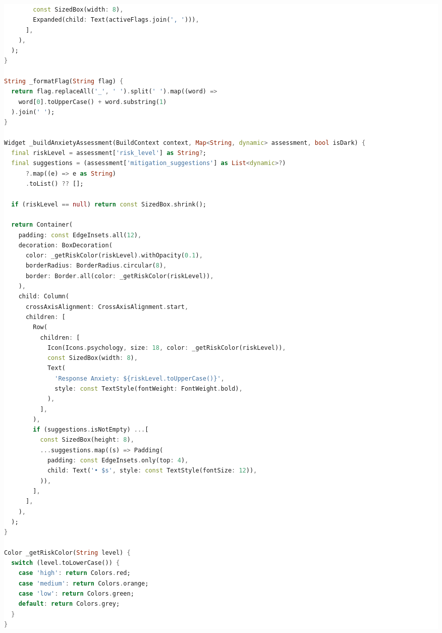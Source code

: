 ```dart
        const SizedBox(width: 8),
        Expanded(child: Text(activeFlags.join(', '))),
      ],
    ),
  );
}

String _formatFlag(String flag) {
  return flag.replaceAll('_', ' ').split(' ').map((word) => 
    word[0].toUpperCase() + word.substring(1)
  ).join(' ');
}

Widget _buildAnxietyAssessment(BuildContext context, Map<String, dynamic> assessment, bool isDark) {
  final riskLevel = assessment['risk_level'] as String?;
  final suggestions = (assessment['mitigation_suggestions'] as List<dynamic>?)
      ?.map((e) => e as String)
      .toList() ?? [];
  
  if (riskLevel == null) return const SizedBox.shrink();
  
  return Container(
    padding: const EdgeInsets.all(12),
    decoration: BoxDecoration(
      color: _getRiskColor(riskLevel).withOpacity(0.1),
      borderRadius: BorderRadius.circular(8),
      border: Border.all(color: _getRiskColor(riskLevel)),
    ),
    child: Column(
      crossAxisAlignment: CrossAxisAlignment.start,
      children: [
        Row(
          children: [
            Icon(Icons.psychology, size: 18, color: _getRiskColor(riskLevel)),
            const SizedBox(width: 8),
            Text(
              'Response Anxiety: ${riskLevel.toUpperCase()}',
              style: const TextStyle(fontWeight: FontWeight.bold),
            ),
          ],
        ),
        if (suggestions.isNotEmpty) ...[
          const SizedBox(height: 8),
          ...suggestions.map((s) => Padding(
            padding: const EdgeInsets.only(top: 4),
            child: Text('• $s', style: const TextStyle(fontSize: 12)),
          )),
        ],
      ],
    ),
  );
}

Color _getRiskColor(String level) {
  switch (level.toLowerCase()) {
    case 'high': return Colors.red;
    case 'medium': return Colors.orange;
    case 'low': return Colors.green;
    default: return Colors.grey;
  }
}
```